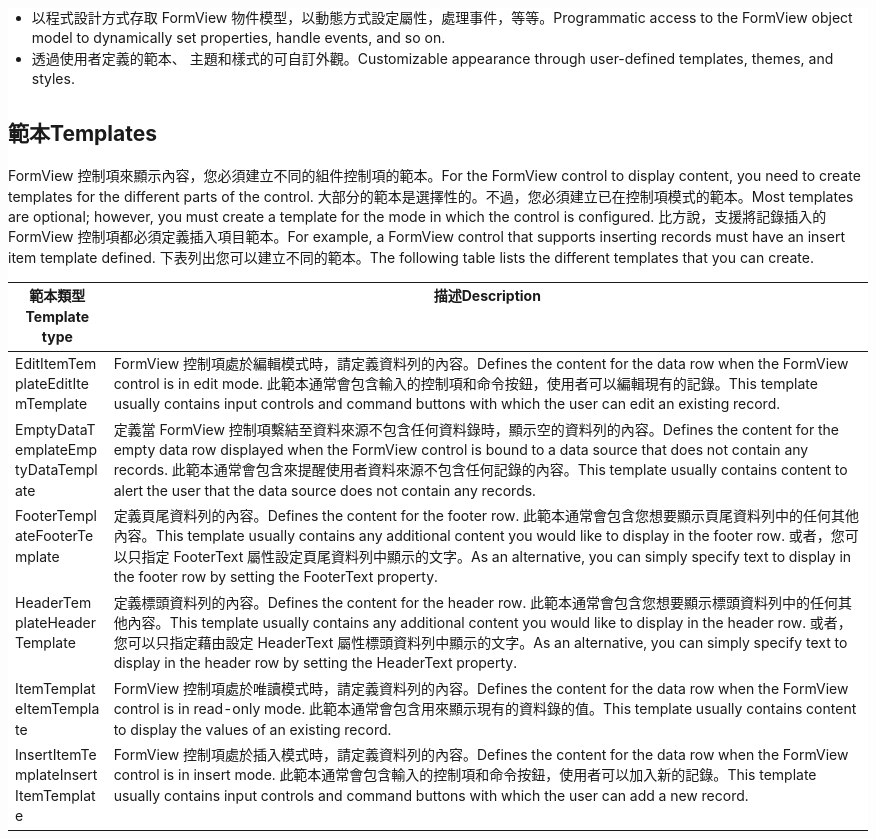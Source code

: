 - <span data-ttu-id="e5db4-386">以程式設計方式存取 FormView 物件模型，以動態方式設定屬性，處理事件，等等。</span><span class="sxs-lookup"><span data-stu-id="e5db4-386">Programmatic access to the FormView object model to dynamically set properties, handle events, and so on.</span></span>
- <span data-ttu-id="e5db4-387">透過使用者定義的範本、 主題和樣式的可自訂外觀。</span><span class="sxs-lookup"><span data-stu-id="e5db4-387">Customizable appearance through user-defined templates, themes, and styles.</span></span>

## <a name="templates"></a><span data-ttu-id="e5db4-388">範本</span><span class="sxs-lookup"><span data-stu-id="e5db4-388">Templates</span></span>

<span data-ttu-id="e5db4-389">FormView 控制項來顯示內容，您必須建立不同的組件控制項的範本。</span><span class="sxs-lookup"><span data-stu-id="e5db4-389">For the FormView control to display content, you need to create templates for the different parts of the control.</span></span> <span data-ttu-id="e5db4-390">大部分的範本是選擇性的。不過，您必須建立已在控制項模式的範本。</span><span class="sxs-lookup"><span data-stu-id="e5db4-390">Most templates are optional; however, you must create a template for the mode in which the control is configured.</span></span> <span data-ttu-id="e5db4-391">比方說，支援將記錄插入的 FormView 控制項都必須定義插入項目範本。</span><span class="sxs-lookup"><span data-stu-id="e5db4-391">For example, a FormView control that supports inserting records must have an insert item template defined.</span></span> <span data-ttu-id="e5db4-392">下表列出您可以建立不同的範本。</span><span class="sxs-lookup"><span data-stu-id="e5db4-392">The following table lists the different templates that you can create.</span></span>

| <span data-ttu-id="e5db4-393">**範本類型**</span><span class="sxs-lookup"><span data-stu-id="e5db4-393">**Template type**</span></span> | <span data-ttu-id="e5db4-394">**描述**</span><span class="sxs-lookup"><span data-stu-id="e5db4-394">**Description**</span></span> |
| --- | --- |
| <span data-ttu-id="e5db4-395">EditItemTemplate</span><span class="sxs-lookup"><span data-stu-id="e5db4-395">EditItemTemplate</span></span> | <span data-ttu-id="e5db4-396">FormView 控制項處於編輯模式時，請定義資料列的內容。</span><span class="sxs-lookup"><span data-stu-id="e5db4-396">Defines the content for the data row when the FormView control is in edit mode.</span></span> <span data-ttu-id="e5db4-397">此範本通常會包含輸入的控制項和命令按鈕，使用者可以編輯現有的記錄。</span><span class="sxs-lookup"><span data-stu-id="e5db4-397">This template usually contains input controls and command buttons with which the user can edit an existing record.</span></span> |
| <span data-ttu-id="e5db4-398">EmptyDataTemplate</span><span class="sxs-lookup"><span data-stu-id="e5db4-398">EmptyDataTemplate</span></span> | <span data-ttu-id="e5db4-399">定義當 FormView 控制項繫結至資料來源不包含任何資料錄時，顯示空的資料列的內容。</span><span class="sxs-lookup"><span data-stu-id="e5db4-399">Defines the content for the empty data row displayed when the FormView control is bound to a data source that does not contain any records.</span></span> <span data-ttu-id="e5db4-400">此範本通常會包含來提醒使用者資料來源不包含任何記錄的內容。</span><span class="sxs-lookup"><span data-stu-id="e5db4-400">This template usually contains content to alert the user that the data source does not contain any records.</span></span> |
| <span data-ttu-id="e5db4-401">FooterTemplate</span><span class="sxs-lookup"><span data-stu-id="e5db4-401">FooterTemplate</span></span> | <span data-ttu-id="e5db4-402">定義頁尾資料列的內容。</span><span class="sxs-lookup"><span data-stu-id="e5db4-402">Defines the content for the footer row.</span></span> <span data-ttu-id="e5db4-403">此範本通常會包含您想要顯示頁尾資料列中的任何其他內容。</span><span class="sxs-lookup"><span data-stu-id="e5db4-403">This template usually contains any additional content you would like to display in the footer row.</span></span> <span data-ttu-id="e5db4-404">或者，您可以只指定 FooterText 屬性設定頁尾資料列中顯示的文字。</span><span class="sxs-lookup"><span data-stu-id="e5db4-404">As an alternative, you can simply specify text to display in the footer row by setting the FooterText property.</span></span> |
| <span data-ttu-id="e5db4-405">HeaderTemplate</span><span class="sxs-lookup"><span data-stu-id="e5db4-405">HeaderTemplate</span></span> | <span data-ttu-id="e5db4-406">定義標頭資料列的內容。</span><span class="sxs-lookup"><span data-stu-id="e5db4-406">Defines the content for the header row.</span></span> <span data-ttu-id="e5db4-407">此範本通常會包含您想要顯示標頭資料列中的任何其他內容。</span><span class="sxs-lookup"><span data-stu-id="e5db4-407">This template usually contains any additional content you would like to display in the header row.</span></span> <span data-ttu-id="e5db4-408">或者，您可以只指定藉由設定 HeaderText 屬性標頭資料列中顯示的文字。</span><span class="sxs-lookup"><span data-stu-id="e5db4-408">As an alternative, you can simply specify text to display in the header row by setting the HeaderText property.</span></span> |
| <span data-ttu-id="e5db4-409">ItemTemplate</span><span class="sxs-lookup"><span data-stu-id="e5db4-409">ItemTemplate</span></span> | <span data-ttu-id="e5db4-410">FormView 控制項處於唯讀模式時，請定義資料列的內容。</span><span class="sxs-lookup"><span data-stu-id="e5db4-410">Defines the content for the data row when the FormView control is in read-only mode.</span></span> <span data-ttu-id="e5db4-411">此範本通常會包含用來顯示現有的資料錄的值。</span><span class="sxs-lookup"><span data-stu-id="e5db4-411">This template usually contains content to display the values of an existing record.</span></span> |
| <span data-ttu-id="e5db4-412">InsertItemTemplate</span><span class="sxs-lookup"><span data-stu-id="e5db4-412">InsertItemTemplate</span></span> | <span data-ttu-id="e5db4-413">FormView 控制項處於插入模式時，請定義資料列的內容。</span><span class="sxs-lookup"><span data-stu-id="e5db4-413">Defines the content for the data row when the FormView control is in insert mode.</span></span> <span data-ttu-id="e5db4-414">此範本通常會包含輸入的控制項和命令按鈕，使用者可以加入新的記錄。</span><span class="sxs-lookup"><span data-stu-id="e5db4-414">This template usually contains input controls and command buttons with which the user can add a new record.</span></span> |